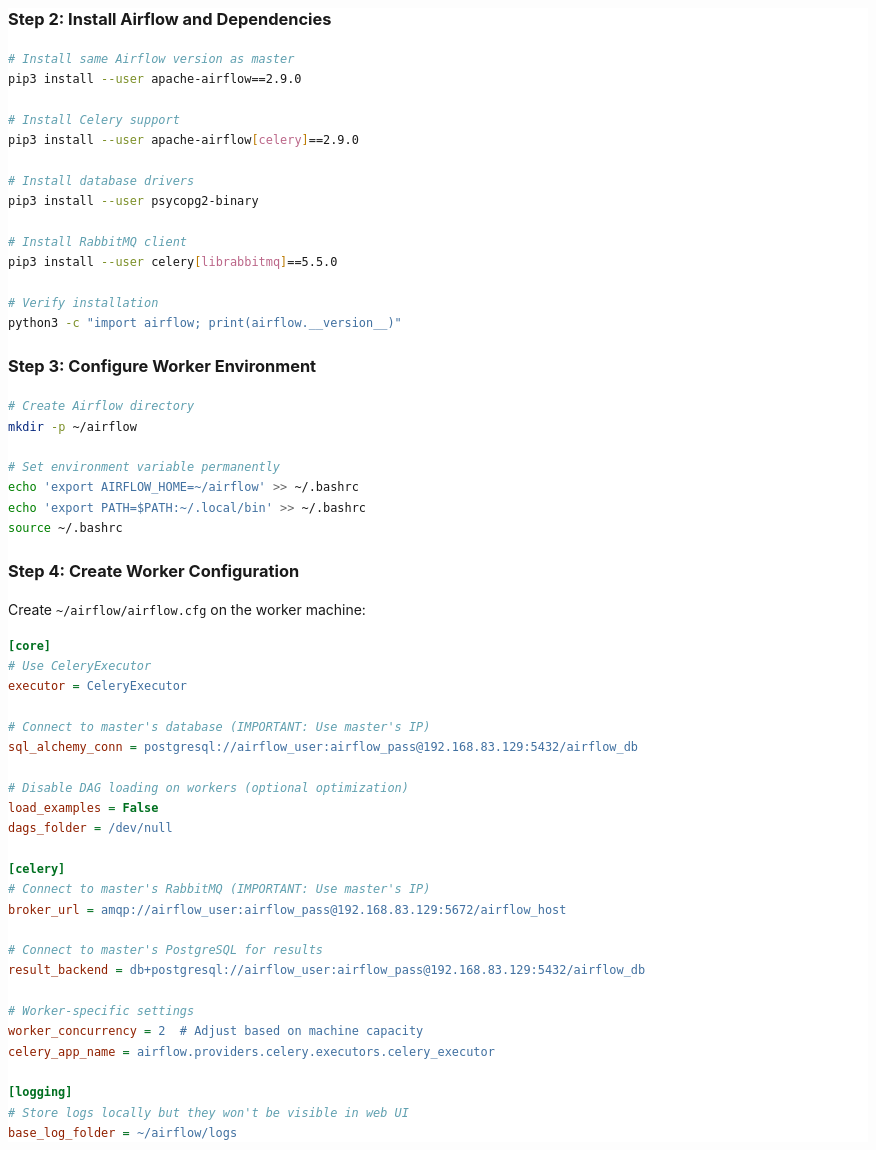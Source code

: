 ### Step 2: Install Airflow and Dependencies

```bash
# Install same Airflow version as master
pip3 install --user apache-airflow==2.9.0

# Install Celery support
pip3 install --user apache-airflow[celery]==2.9.0

# Install database drivers
pip3 install --user psycopg2-binary

# Install RabbitMQ client
pip3 install --user celery[librabbitmq]==5.5.0

# Verify installation
python3 -c "import airflow; print(airflow.__version__)"
```

### Step 3: Configure Worker Environment

```bash
# Create Airflow directory
mkdir -p ~/airflow

# Set environment variable permanently
echo 'export AIRFLOW_HOME=~/airflow' >> ~/.bashrc
echo 'export PATH=$PATH:~/.local/bin' >> ~/.bashrc
source ~/.bashrc
```

### Step 4: Create Worker Configuration

Create `~/airflow/airflow.cfg` on the worker machine:

```ini
[core]
# Use CeleryExecutor
executor = CeleryExecutor

# Connect to master's database (IMPORTANT: Use master's IP)
sql_alchemy_conn = postgresql://airflow_user:airflow_pass@192.168.83.129:5432/airflow_db

# Disable DAG loading on workers (optional optimization)
load_examples = False
dags_folder = /dev/null

[celery]
# Connect to master's RabbitMQ (IMPORTANT: Use master's IP)
broker_url = amqp://airflow_user:airflow_pass@192.168.83.129:5672/airflow_host

# Connect to master's PostgreSQL for results
result_backend = db+postgresql://airflow_user:airflow_pass@192.168.83.129:5432/airflow_db

# Worker-specific settings
worker_concurrency = 2  # Adjust based on machine capacity
celery_app_name = airflow.providers.celery.executors.celery_executor

[logging]
# Store logs locally but they won't be visible in web UI
base_log_folder = ~/airflow/logs
```
